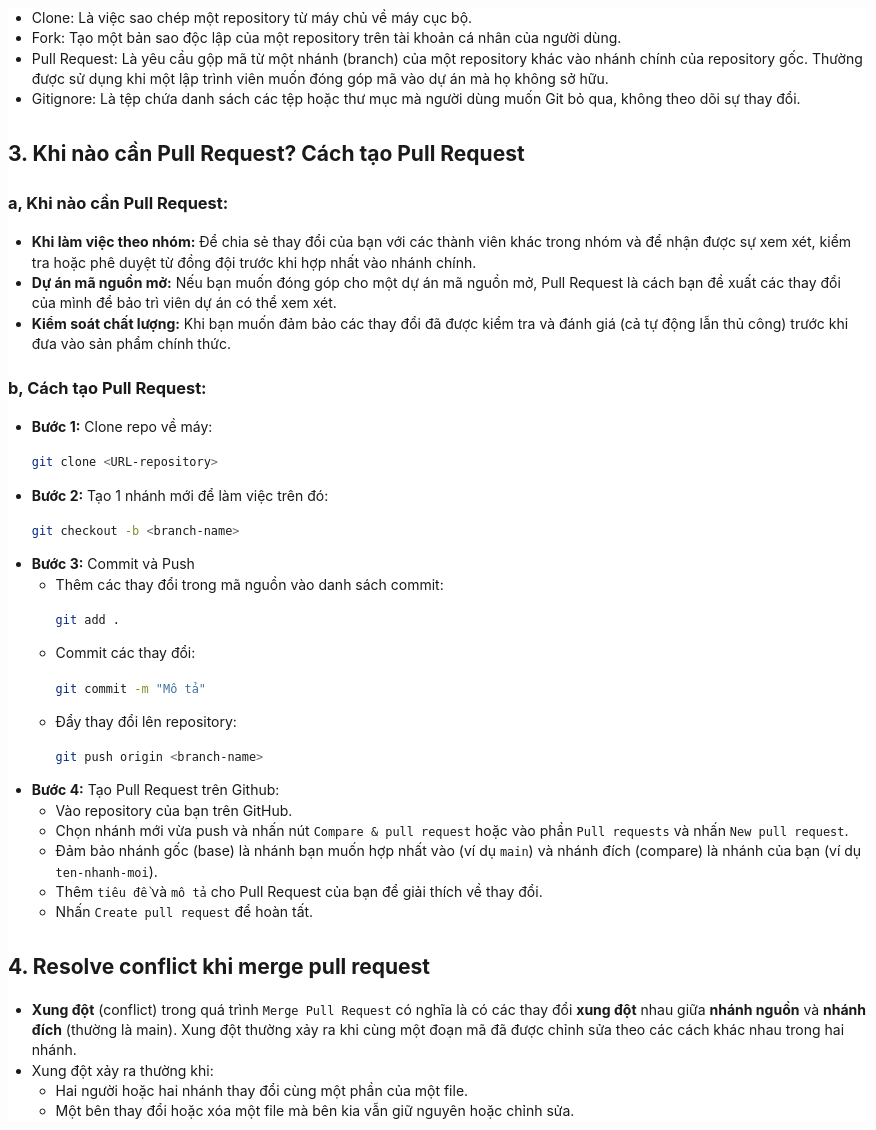 - Clone: Là việc sao chép một repository từ máy chủ về máy cục bộ.
- Fork: Tạo một bản sao độc lập của một repository trên tài khoản cá nhân của người dùng.
- Pull Request: Là yêu cầu gộp mã từ một nhánh (branch) của một repository khác vào nhánh chính của repository gốc. Thường được sử dụng khi một lập trình viên muốn đóng góp mã vào dự án mà họ không sở hữu.
- Gitignore: Là tệp chứa danh sách các tệp hoặc thư mục mà người dùng muốn Git bỏ qua, không theo dõi sự thay đổi.

## 3. Khi nào cần Pull Request? Cách tạo Pull Request
### a, Khi nào cần Pull Request:
- **Khi làm việc theo nhóm:** Để chia sẻ thay đổi của bạn với các thành viên khác trong nhóm và để nhận được sự xem xét, kiểm tra hoặc phê duyệt từ đồng đội trước khi hợp nhất vào nhánh chính.
- **Dự án mã nguồn mở:** Nếu bạn muốn đóng góp cho một dự án mã nguồn mở, Pull Request là cách bạn đề xuất các thay đổi của mình để bảo trì viên dự án có thể xem xét.
- **Kiểm soát chất lượng:** Khi bạn muốn đảm bảo các thay đổi đã được kiểm tra và đánh giá (cả tự động lẫn thủ công) trước khi đưa vào sản phẩm chính thức.

### b, Cách tạo Pull Request:
- **Bước 1:** Clone repo về máy:
    ```bash
    git clone <URL-repository>
    ```
- **Bước 2:** Tạo 1 nhánh mới để làm việc trên đó:
    ```bash
    git checkout -b <branch-name>
    ```
- **Bước 3:** Commit và Push
  + Thêm các thay đổi trong mã nguồn vào danh sách commit:
    ```bash
    git add .
    ```
  + Commit các thay đổi:
    ```bash
    git commit -m "Mô tả"
    ```
  + Đẩy thay đổi lên repository:
    ```bash
    git push origin <branch-name>
    ```
- **Bước 4:** Tạo Pull Request trên Github:
  + Vào repository của bạn trên GitHub.
  + Chọn nhánh mới vừa push và nhấn nút `Compare & pull request` hoặc vào phần `Pull requests` và nhấn `New pull request`.
  + Đảm bảo nhánh gốc (base) là nhánh bạn muốn hợp nhất vào (ví dụ `main`) và nhánh đích (compare) là nhánh của bạn (ví dụ `ten-nhanh-moi`).
  + Thêm `tiêu đề` và `mô tả` cho Pull Request của bạn để giải thích về thay đổi.
  + Nhấn `Create pull request` để hoàn tất.   

## 4. Resolve conflict khi merge pull request
- **Xung đột** (conflict) trong quá trình `Merge Pull Request` có nghĩa là có các thay đổi **xung đột** nhau giữa **nhánh nguồn** và **nhánh đích** (thường là main). Xung đột thường xảy ra khi cùng một đoạn mã đã được chỉnh sửa theo các cách khác nhau trong hai nhánh.
- Xung đột xảy ra thường khi:
  + Hai người hoặc hai nhánh thay đổi cùng một phần của một file.
  + Một bên thay đổi hoặc xóa một file mà bên kia vẫn giữ nguyên hoặc chỉnh sửa.
